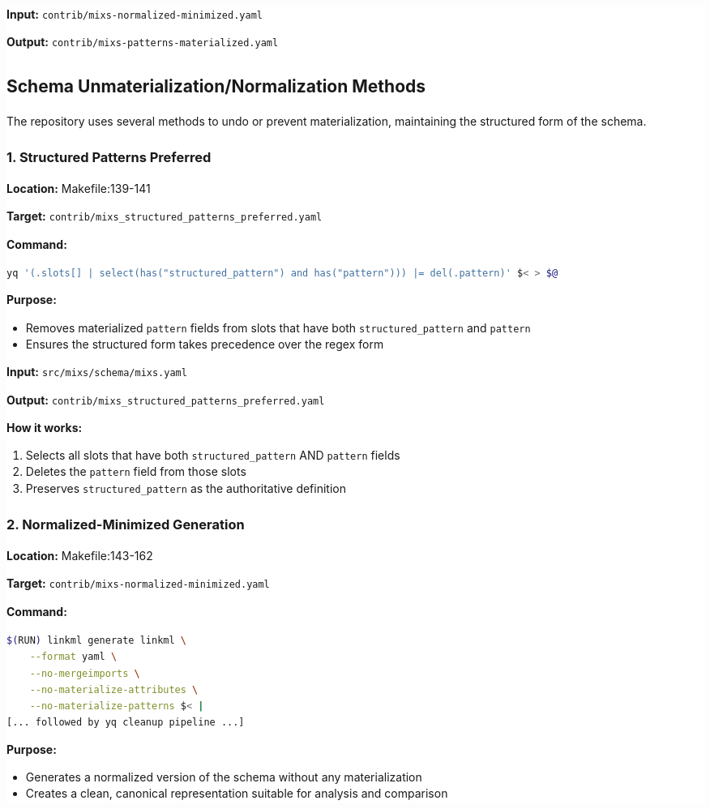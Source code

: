 **Input:** `contrib/mixs-normalized-minimized.yaml`

**Output:** `contrib/mixs-patterns-materialized.yaml`

## Schema Unmaterialization/Normalization Methods

The repository uses several methods to undo or prevent materialization, maintaining the structured form of the schema.

### 1. Structured Patterns Preferred

**Location:** Makefile:139-141

**Target:** `contrib/mixs_structured_patterns_preferred.yaml`

**Command:**

```bash
yq '(.slots[] | select(has("structured_pattern") and has("pattern"))) |= del(.pattern)' $< > $@
```

**Purpose:**

- Removes materialized `pattern` fields from slots that have both `structured_pattern` and `pattern`
- Ensures the structured form takes precedence over the regex form

**Input:** `src/mixs/schema/mixs.yaml`

**Output:** `contrib/mixs_structured_patterns_preferred.yaml`

**How it works:**

1. Selects all slots that have both `structured_pattern` AND `pattern` fields
2. Deletes the `pattern` field from those slots
3. Preserves `structured_pattern` as the authoritative definition

### 2. Normalized-Minimized Generation

**Location:** Makefile:143-162

**Target:** `contrib/mixs-normalized-minimized.yaml`

**Command:**

```bash
$(RUN) linkml generate linkml \
    --format yaml \
    --no-mergeimports \
    --no-materialize-attributes \
    --no-materialize-patterns $< |
[... followed by yq cleanup pipeline ...]
```

**Purpose:**

- Generates a normalized version of the schema without any materialization
- Creates a clean, canonical representation suitable for analysis and comparison
